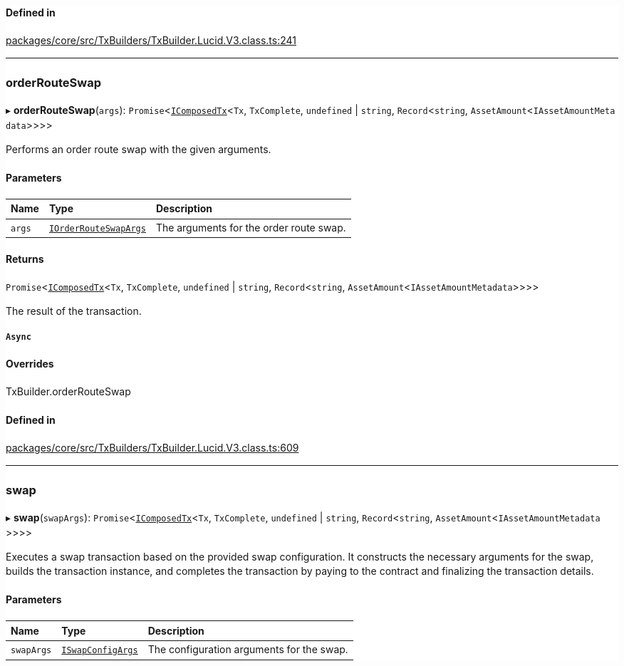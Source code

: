 #### Defined in

[packages/core/src/TxBuilders/TxBuilder.Lucid.V3.class.ts:241](https://github.com/SundaeSwap-finance/sundae-sdk/blob/main/packages/core/src/TxBuilders/TxBuilder.Lucid.V3.class.ts#L241)

___

### orderRouteSwap

▸ **orderRouteSwap**(`args`): `Promise`\<[`IComposedTx`](../interfaces/Core.IComposedTx.md)\<`Tx`, `TxComplete`, `undefined` \| `string`, `Record`\<`string`, `AssetAmount`\<`IAssetAmountMetadata`\>\>\>\>

Performs an order route swap with the given arguments.

#### Parameters

| Name | Type | Description |
| :------ | :------ | :------ |
| `args` | [`IOrderRouteSwapArgs`](../interfaces/Core.IOrderRouteSwapArgs.md) | The arguments for the order route swap. |

#### Returns

`Promise`\<[`IComposedTx`](../interfaces/Core.IComposedTx.md)\<`Tx`, `TxComplete`, `undefined` \| `string`, `Record`\<`string`, `AssetAmount`\<`IAssetAmountMetadata`\>\>\>\>

The result of the transaction.

**`Async`**

#### Overrides

TxBuilder.orderRouteSwap

#### Defined in

[packages/core/src/TxBuilders/TxBuilder.Lucid.V3.class.ts:609](https://github.com/SundaeSwap-finance/sundae-sdk/blob/main/packages/core/src/TxBuilders/TxBuilder.Lucid.V3.class.ts#L609)

___

### swap

▸ **swap**(`swapArgs`): `Promise`\<[`IComposedTx`](../interfaces/Core.IComposedTx.md)\<`Tx`, `TxComplete`, `undefined` \| `string`, `Record`\<`string`, `AssetAmount`\<`IAssetAmountMetadata`\>\>\>\>

Executes a swap transaction based on the provided swap configuration.
It constructs the necessary arguments for the swap, builds the transaction instance,
and completes the transaction by paying to the contract and finalizing the transaction details.

#### Parameters

| Name | Type | Description |
| :------ | :------ | :------ |
| `swapArgs` | [`ISwapConfigArgs`](../interfaces/Core.ISwapConfigArgs.md) | The configuration arguments for the swap. |
